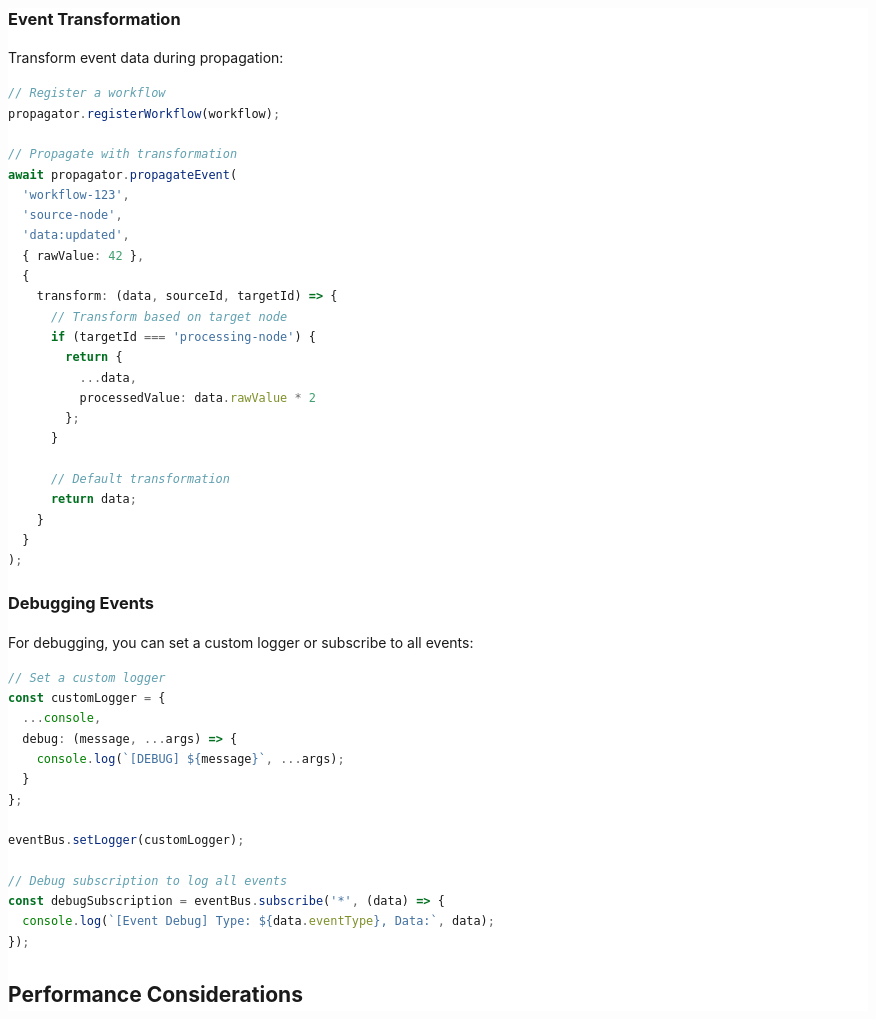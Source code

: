 ### Event Transformation

Transform event data during propagation:

```typescript
// Register a workflow
propagator.registerWorkflow(workflow);

// Propagate with transformation
await propagator.propagateEvent(
  'workflow-123',
  'source-node',
  'data:updated',
  { rawValue: 42 },
  {
    transform: (data, sourceId, targetId) => {
      // Transform based on target node
      if (targetId === 'processing-node') {
        return {
          ...data,
          processedValue: data.rawValue * 2
        };
      }
      
      // Default transformation
      return data;
    }
  }
);
```

### Debugging Events

For debugging, you can set a custom logger or subscribe to all events:

```typescript
// Set a custom logger
const customLogger = {
  ...console,
  debug: (message, ...args) => {
    console.log(`[DEBUG] ${message}`, ...args);
  }
};

eventBus.setLogger(customLogger);

// Debug subscription to log all events
const debugSubscription = eventBus.subscribe('*', (data) => {
  console.log(`[Event Debug] Type: ${data.eventType}, Data:`, data);
});
```

## Performance Considerations
